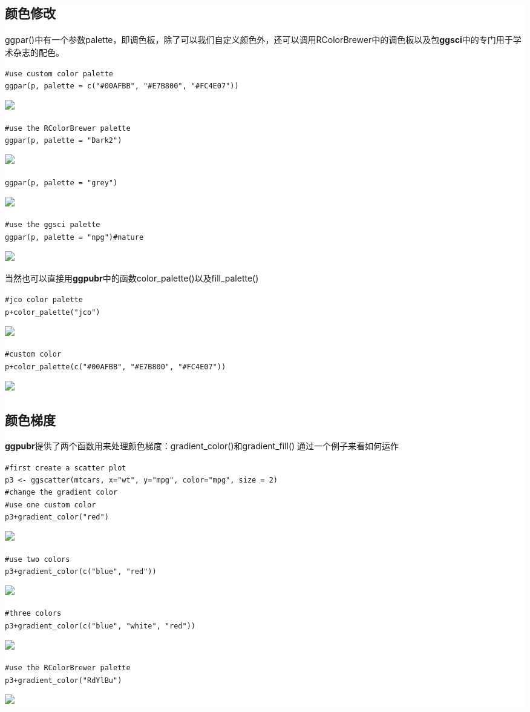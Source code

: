 ## 颜色修改
ggpar()中有一个参数palette，即调色板，除了可以我们自定义颜色外，还可以调用RColorBrewer中的调色板以及包**ggsci**中的专门用于学术杂志的配色。
```
#use custom color palette
ggpar(p, palette = c("#00AFBB", "#E7B800", "#FC4E07"))
```
![](https://github.com/YTLogos/Pic_blog/blob/master/j04LBcgCFf.png?raw=true)
```
#use the RColorBrewer palette
ggpar(p, palette = "Dark2")
```
![](https://github.com/YTLogos/Pic_blog/blob/master/gg16gmeE3D.png?raw=true)
```
ggpar(p, palette = "grey")
```
![](https://github.com/YTLogos/Pic_blog/blob/master/3h1K0f5aaK.png?raw=true)
```
#use the ggsci palette
ggpar(p, palette = "npg")#nature
```
![](https://github.com/YTLogos/Pic_blog/blob/master/13fcD9GfDC.png?raw=true)

当然也可以直接用**ggpubr**中的函数color_palette()以及fill_palette()
```
#jco color palette
p+color_palette("jco")
```
![](https://github.com/YTLogos/Pic_blog/blob/master/aD2IK0b75D.png?raw=true)
```
#custom color
p+color_palette(c("#00AFBB", "#E7B800", "#FC4E07"))
```
![](https://github.com/YTLogos/Pic_blog/blob/master/Jj9BG7J24h.png?raw=true)

## 颜色梯度
**ggpubr**提供了两个函数用来处理颜色梯度：gradient_color()和gradient_fill()
通过一个例子来看如何运作
```
#first create a scatter plot
p3 <- ggscatter(mtcars, x="wt", y="mpg", color="mpg", size = 2)
#change the gradient color
#use one custom color
p3+gradient_color("red")
```
![](https://github.com/YTLogos/Pic_blog/blob/master/ah3ed5b1Ai.png?raw=true)
```
#use two colors
p3+gradient_color(c("blue", "red"))
```
![](https://github.com/YTLogos/Pic_blog/blob/master/1H7KBAdKLd.png?raw=true)
```
#three colors
p3+gradient_color(c("blue", "white", "red"))
```
![](https://github.com/YTLogos/Pic_blog/blob/master/kCaHdmcG6i.png?raw=true)
```
#use the RColorBrewer palette
p3+gradient_color("RdYlBu")
```
![](https://github.com/YTLogos/Pic_blog/blob/master/FHKlGj4H8F.png?raw=true)